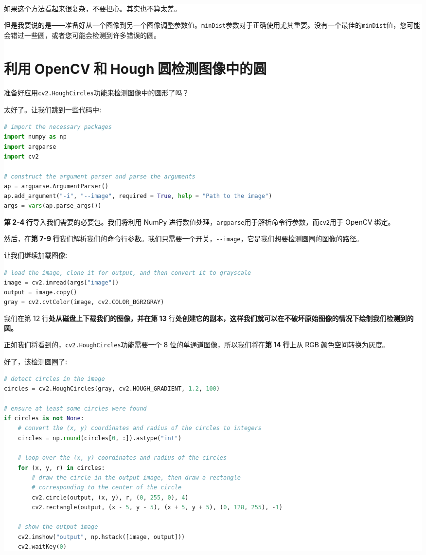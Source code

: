 如果这个方法看起来很复杂，不要担心。其实也不算太差。

但是我要说的是——准备好从一个图像到另一个图像调整参数值。`minDist`参数对于正确使用尤其重要。没有一个最佳的`minDist`值，您可能会错过一些圆，或者您可能会检测到许多错误的圆。

# 利用 OpenCV 和 Hough 圆检测图像中的圆

准备好应用`cv2.HoughCircles`功能来检测图像中的圆形了吗？

太好了。让我们跳到一些代码中:

```py
# import the necessary packages
import numpy as np
import argparse
import cv2

# construct the argument parser and parse the arguments
ap = argparse.ArgumentParser()
ap.add_argument("-i", "--image", required = True, help = "Path to the image")
args = vars(ap.parse_args())

```

**第 2-4 行**导入我们需要的必要包。我们将利用 NumPy 进行数值处理，`argparse`用于解析命令行参数，而`cv2`用于 OpenCV 绑定。

然后，在**第 7-9 行**我们解析我们的命令行参数。我们只需要一个开关，`--image`，它是我们想要检测圆圈的图像的路径。

让我们继续加载图像:

```py
# load the image, clone it for output, and then convert it to grayscale
image = cv2.imread(args["image"])
output = image.copy()
gray = cv2.cvtColor(image, cv2.COLOR_BGR2GRAY)

```

我们在第 12 行**处从磁盘上下载我们的图像，并在第 13** 行**处创建它的副本，这样我们就可以在不破坏原始图像的情况下绘制我们检测到的圆。**

正如我们将看到的，`cv2.HoughCircles`功能需要一个 8 位的单通道图像，所以我们将在**第 14 行**上从 RGB 颜色空间转换为灰度。

好了，该检测圆圈了:

```py
# detect circles in the image
circles = cv2.HoughCircles(gray, cv2.HOUGH_GRADIENT, 1.2, 100)

# ensure at least some circles were found
if circles is not None:
	# convert the (x, y) coordinates and radius of the circles to integers
	circles = np.round(circles[0, :]).astype("int")

	# loop over the (x, y) coordinates and radius of the circles
	for (x, y, r) in circles:
		# draw the circle in the output image, then draw a rectangle
		# corresponding to the center of the circle
		cv2.circle(output, (x, y), r, (0, 255, 0), 4)
		cv2.rectangle(output, (x - 5, y - 5), (x + 5, y + 5), (0, 128, 255), -1)

	# show the output image
	cv2.imshow("output", np.hstack([image, output]))
	cv2.waitKey(0)

```
